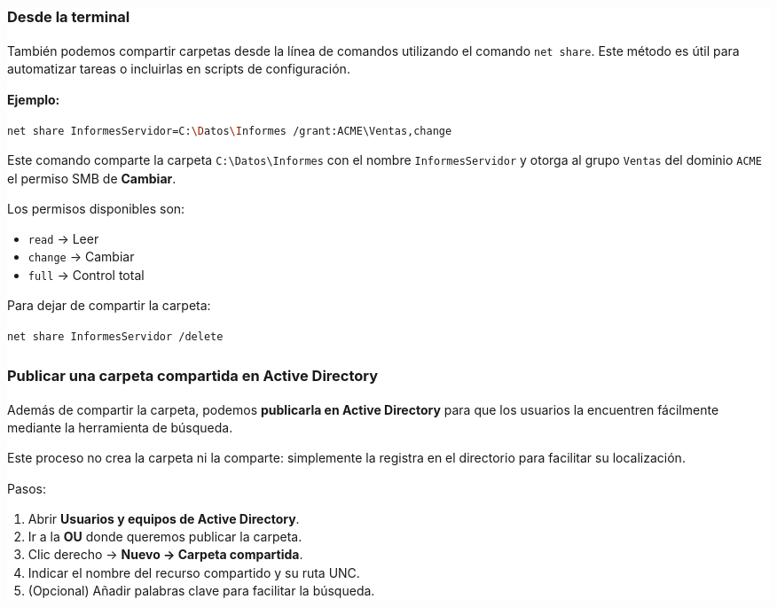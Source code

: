 
### Desde la terminal

También podemos compartir carpetas desde la línea de comandos utilizando el comando `net share`. Este método es útil para automatizar tareas o incluirlas en scripts de configuración.

**Ejemplo:**

```bash
net share InformesServidor=C:\Datos\Informes /grant:ACME\Ventas,change
```

Este comando comparte la carpeta `C:\Datos\Informes` con el nombre `InformesServidor` y otorga al grupo `Ventas` del dominio `ACME` el permiso SMB de **Cambiar**.

Los permisos disponibles son:

- `read` → Leer
- `change` → Cambiar
- `full` → Control total

Para dejar de compartir la carpeta:

```bash
net share InformesServidor /delete
```

### Publicar una carpeta compartida en Active Directory

Además de compartir la carpeta, podemos **publicarla en Active Directory** para que los usuarios la encuentren fácilmente mediante la herramienta de búsqueda.

Este proceso no crea la carpeta ni la comparte: simplemente la registra en el directorio para facilitar su localización.

Pasos:

1. Abrir **Usuarios y equipos de Active Directory**.
2. Ir a la **OU** donde queremos publicar la carpeta.
3. Clic derecho → **Nuevo → Carpeta compartida**.
4. Indicar el nombre del recurso compartido y su ruta UNC.
5. (Opcional) Añadir palabras clave para facilitar la búsqueda.

<figure markdown="span" align="center">